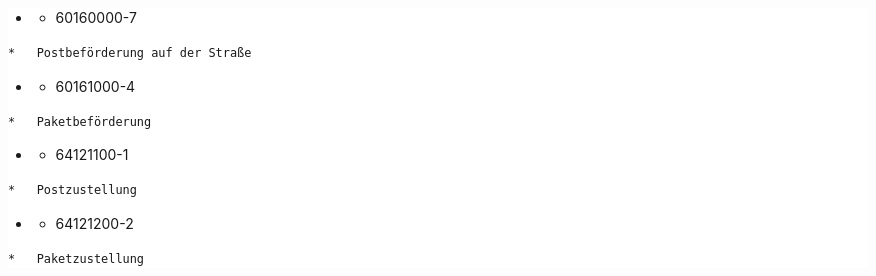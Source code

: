 
*    *   60160000-7

    *   Postbeförderung auf der Straße


*    *   60161000-4

    *   Paketbeförderung


*    *   64121100-1

    *   Postzustellung


*    *   64121200-2

    *   Paketzustellung



